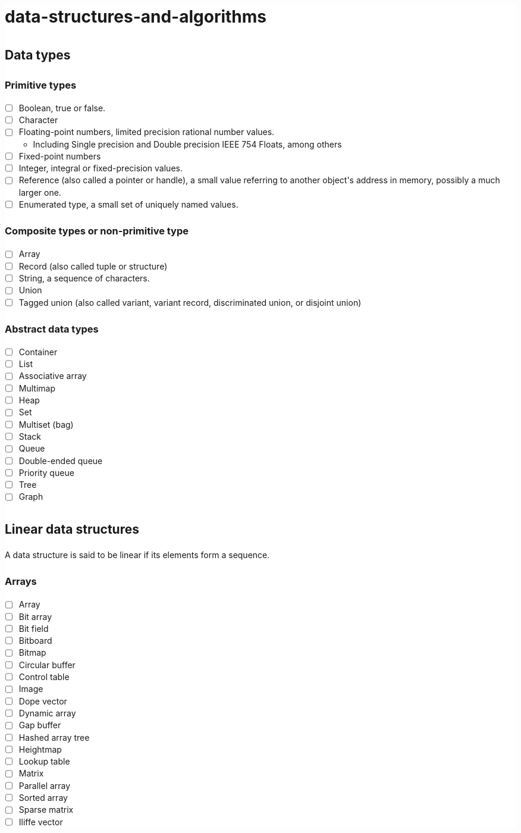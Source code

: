 # data-structures-and-algorithms

## Data types
### Primitive types
- [ ] Boolean, true or false.
- [ ] Character
- [ ] Floating-point numbers, limited precision rational number values.
    * Including Single precision and Double precision IEEE 754 Floats, among others
- [ ] Fixed-point numbers
- [ ] Integer, integral or fixed-precision values.
- [ ] Reference (also called a pointer or handle), a small value referring to another object's address in memory, possibly a much larger one.
- [ ] Enumerated type, a small set of uniquely named values.

### Composite types or non-primitive type
- [ ] Array
- [ ] Record (also called tuple or structure)
- [ ] String, a sequence of characters.
- [ ] Union
- [ ] Tagged union (also called variant, variant record, discriminated union, or disjoint union)

### Abstract data types
- [ ] Container
- [ ] List
- [ ] Associative array
- [ ] Multimap
- [ ] Heap
- [ ] Set
- [ ] Multiset (bag)
- [ ] Stack
- [ ] Queue
- [ ] Double-ended queue
- [ ] Priority queue
- [ ] Tree
- [ ] Graph

## Linear data structures
A data structure is said to be linear if its elements form a sequence.

### Arrays
- [ ] Array
- [ ] Bit array
- [ ] Bit field
- [ ] Bitboard
- [ ] Bitmap
- [ ] Circular buffer
- [ ] Control table
- [ ] Image
- [ ] Dope vector
- [ ] Dynamic array
- [ ] Gap buffer
- [ ] Hashed array tree
- [ ] Heightmap
- [ ] Lookup table
- [ ] Matrix
- [ ] Parallel array
- [ ] Sorted array
- [ ] Sparse matrix
- [ ] Iliffe vector